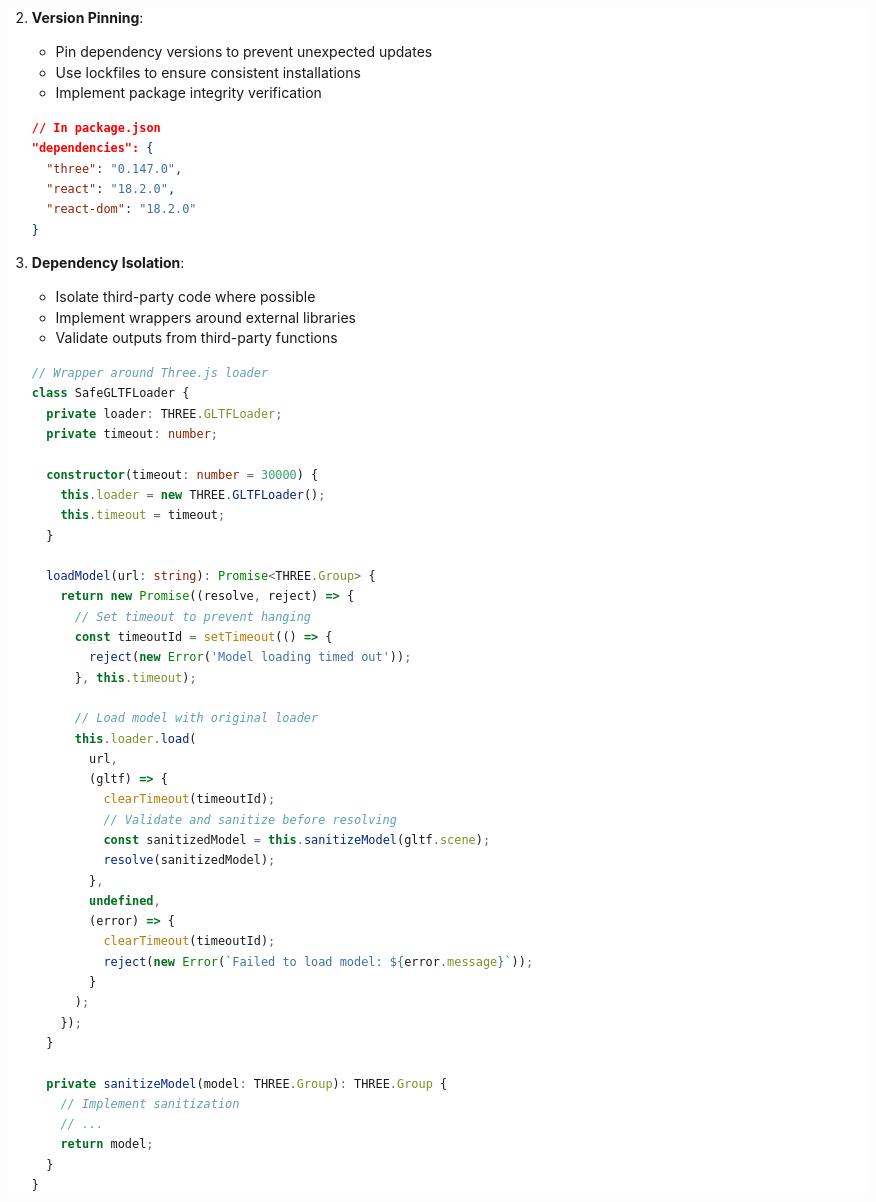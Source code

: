 2. **Version Pinning**:
   - Pin dependency versions to prevent unexpected updates
   - Use lockfiles to ensure consistent installations
   - Implement package integrity verification

   ```json
   // In package.json
   "dependencies": {
     "three": "0.147.0",
     "react": "18.2.0",
     "react-dom": "18.2.0"
   }
   ```

3. **Dependency Isolation**:
   - Isolate third-party code where possible
   - Implement wrappers around external libraries
   - Validate outputs from third-party functions

   ```typescript
   // Wrapper around Three.js loader
   class SafeGLTFLoader {
     private loader: THREE.GLTFLoader;
     private timeout: number;
     
     constructor(timeout: number = 30000) {
       this.loader = new THREE.GLTFLoader();
       this.timeout = timeout;
     }
     
     loadModel(url: string): Promise<THREE.Group> {
       return new Promise((resolve, reject) => {
         // Set timeout to prevent hanging
         const timeoutId = setTimeout(() => {
           reject(new Error('Model loading timed out'));
         }, this.timeout);
         
         // Load model with original loader
         this.loader.load(
           url,
           (gltf) => {
             clearTimeout(timeoutId);
             // Validate and sanitize before resolving
             const sanitizedModel = this.sanitizeModel(gltf.scene);
             resolve(sanitizedModel);
           },
           undefined,
           (error) => {
             clearTimeout(timeoutId);
             reject(new Error(`Failed to load model: ${error.message}`));
           }
         );
       });
     }
     
     private sanitizeModel(model: THREE.Group): THREE.Group {
       // Implement sanitization
       // ...
       return model;
     }
   }
   ```
